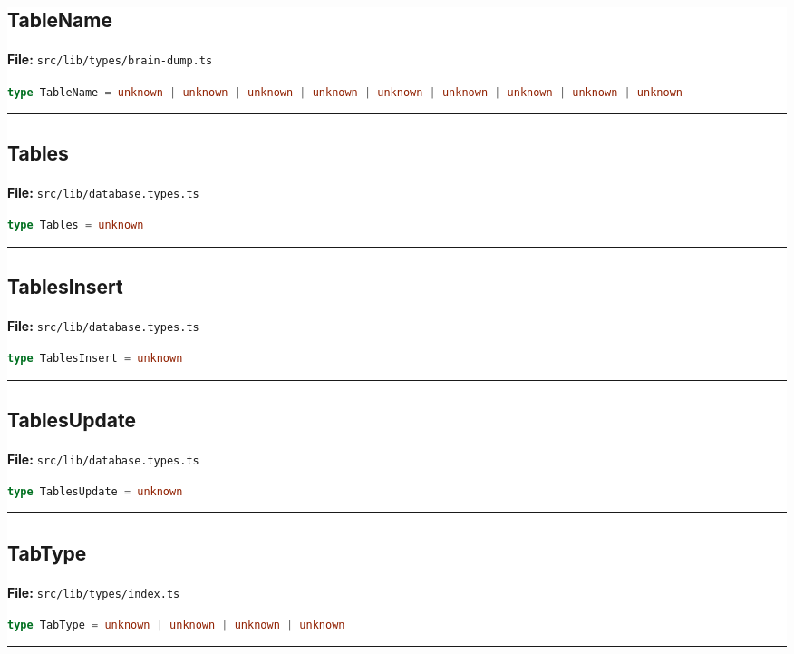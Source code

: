 
## TableName

**File:** `src/lib/types/brain-dump.ts`



```typescript
type TableName = unknown | unknown | unknown | unknown | unknown | unknown | unknown | unknown | unknown
```

---

## Tables

**File:** `src/lib/database.types.ts`



```typescript
type Tables = unknown
```

---

## TablesInsert

**File:** `src/lib/database.types.ts`



```typescript
type TablesInsert = unknown
```

---

## TablesUpdate

**File:** `src/lib/database.types.ts`



```typescript
type TablesUpdate = unknown
```

---

## TabType

**File:** `src/lib/types/index.ts`



```typescript
type TabType = unknown | unknown | unknown | unknown
```

---